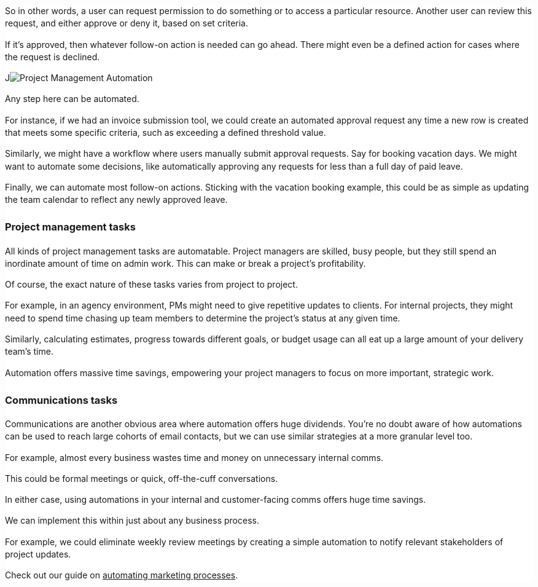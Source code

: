 So in other words, a user can request permission to do something or to access a particular resource. Another user can review this request, and either approve or deny it, based on set criteria.

If it’s approved, then whatever follow-on action is needed can go ahead. There might even be a defined action for cases where the request is declined.

J![Project Management Automation](https://res.cloudinary.com/daog6scxm/image/upload/v1658736461/cms/Screenshot_2022-07-22_at_14.45.10_fhptum.webp "Project management automation")

Any step here can be automated.

For instance, if we had an invoice submission tool, we could create an automated approval request any time a new row is created that meets some specific criteria, such as exceeding a defined threshold value.

Similarly, we might have a workflow where users manually submit approval requests. Say for booking vacation days. We might want to automate some decisions, like automatically approving any requests for less than a full day of paid leave.

Finally, we can automate most follow-on actions. Sticking with the vacation booking example, this could be as simple as updating the team calendar to reflect any newly approved leave.

### Project management tasks

All kinds of project management tasks are automatable. Project managers are skilled, busy people, but they still spend an inordinate amount of time on admin work. This can make or break a project’s profitability.

Of course, the exact nature of these tasks varies from project to project.

For example, in an agency environment, PMs might need to give repetitive updates to clients. For internal projects, they might need to spend time chasing up team members to determine the project’s status at any given time.

Similarly, calculating estimates, progress towards different goals, or budget usage can all eat up a large amount of your delivery team’s time.

Automation offers massive time savings, empowering your project managers to focus on more important, strategic work.

### Communications tasks

Communications are another obvious area where automation offers huge dividends. You’re no doubt aware of how automations can be used to reach large cohorts of email contacts, but we can use similar strategies at a more granular level too.

For example, almost every business wastes time and money on unnecessary internal comms.

This could be formal meetings or quick, off-the-cuff conversations.

In either case, using automations in your internal and customer-facing comms offers huge time savings.

We can implement this within just about any business process.

For example, we could eliminate weekly review meetings by creating a simple automation to notify relevant stakeholders of project updates.

Check out our guide on [automating marketing processes](/blog/automation/automating-marketing-processes/).

